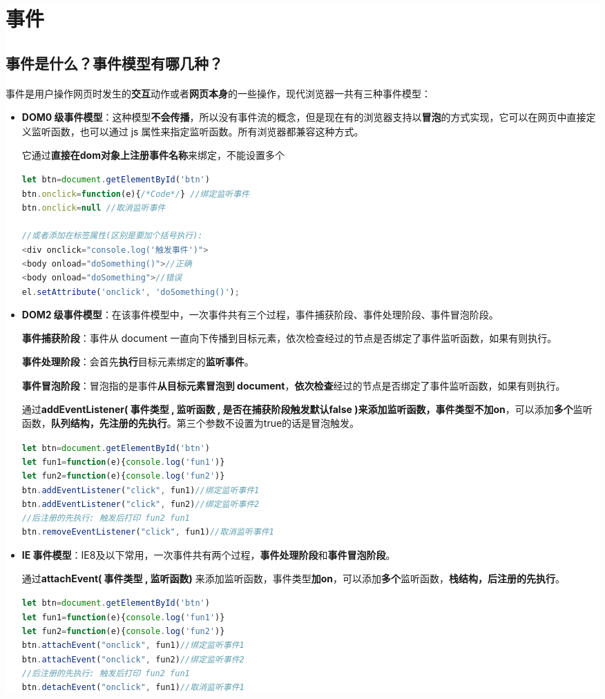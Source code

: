 # 事件

## 事件是什么？事件模型有哪几种？

事件是用户操作网页时发生的**交互**动作或者**网页本身**的一些操作，现代浏览器一共有三种事件模型：

- **DOM0 级事件模型**：这种模型**不会传播**，所以没有事件流的概念，但是现在有的浏览器支持以**冒泡**的方式实现，它可以在网页中直接定义监听函数，也可以通过 js 属性来指定监听函数。所有浏览器都兼容这种方式。

  它通过**直接在dom对象上注册事件名称**来绑定，不能设置多个

  ```js
  let btn=document.getElementById('btn')
  btn.onclick=function(e){/*Code*/} //绑定监听事件
  btn.onclick=null //取消监听事件
  
  //或者添加在标签属性(区别是要加个括号执行):
  <div onclick="console.log('触发事件')">
  <body onload="doSomething()">//正确
  <body onload="doSomething">//错误
  el.setAttribute('onclick', 'doSomething()');
  ```

- **DOM2 级事件模型**：在该事件模型中，一次事件共有三个过程，事件捕获阶段、事件处理阶段、事件冒泡阶段。

  **事件捕获阶段**：事件从 document 一直向下传播到目标元素，依次检查经过的节点是否绑定了事件监听函数，如果有则执行。

  **事件处理阶段**：会首先**执行**目标元素绑定的**监听事件**。

  **事件冒泡阶段**：冒泡指的是事件**从目标元素冒泡到 document**，**依次检查**经过的节点是否绑定了事件监听函数，如果有则执行。

  通过**addEventListener( 事件类型 , 监听函数 , 是否在捕获阶段触发默认false )**来添加监听函数，事件类型**不加on**，可以添加**多个**监听函数，**队列结构，先注册的先执行**。第三个参数不设置为true的话是冒泡触发。

  ```js
  let btn=document.getElementById('btn')
  let fun1=function(e){console.log('fun1')}
  let fun2=function(e){console.log('fun2')}
  btn.addEventListener("click", fun1)//绑定监听事件1
  btn.addEventListener("click", fun2)//绑定监听事件2
  //后注册的先执行: 触发后打印 fun2 fun1
  btn.removeEventListener("click", fun1)//取消监听事件1
  ```

- **IE 事件模型**：IE8及以下常用，一次事件共有两个过程，**事件处理阶段**和**事件冒泡阶段**。

    通过**attachEvent( 事件类型 , 监听函数)** 来添加监听函数，事件类型**加on**，可以添加**多个**监听函数，**栈结构，后注册的先执行**。

    ```js
    let btn=document.getElementById('btn')
    let fun1=function(e){console.log('fun1')}
    let fun2=function(e){console.log('fun2')}
    btn.attachEvent("onclick", fun1)//绑定监听事件1
    btn.attachEvent("onclick", fun2)//绑定监听事件2
    //后注册的先执行: 触发后打印 fun2 fun1
    btn.detachEvent("onclick", fun1)//取消监听事件1
    ```
